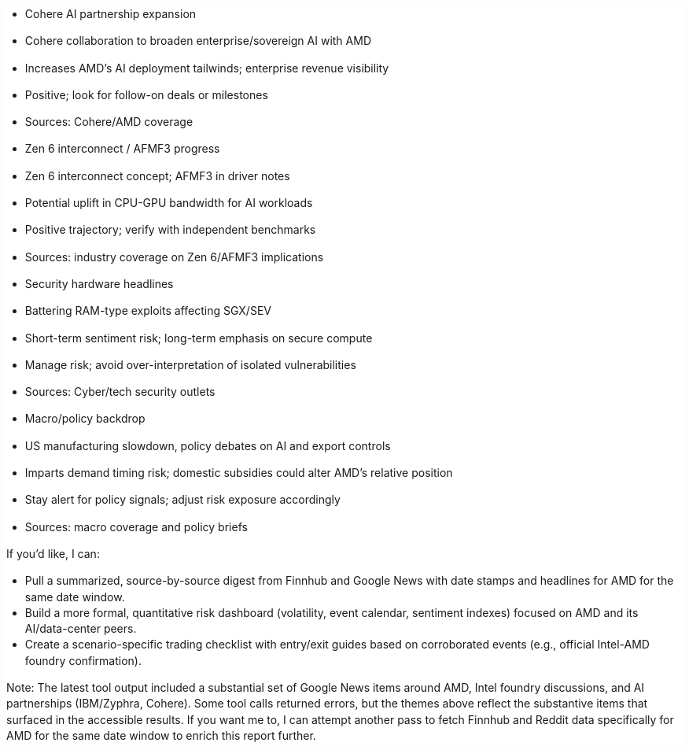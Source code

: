 - Cohere AI partnership expansion
- Cohere collaboration to broaden enterprise/sovereign AI with AMD
- Increases AMD’s AI deployment tailwinds; enterprise revenue visibility
- Positive; look for follow-on deals or milestones
- Sources: Cohere/AMD coverage

- Zen 6 interconnect / AFMF3 progress
- Zen 6 interconnect concept; AFMF3 in driver notes
- Potential uplift in CPU-GPU bandwidth for AI workloads
- Positive trajectory; verify with independent benchmarks
- Sources: industry coverage on Zen 6/AFMF3 implications

- Security hardware headlines
- Battering RAM-type exploits affecting SGX/SEV
- Short-term sentiment risk; long-term emphasis on secure compute
- Manage risk; avoid over-interpretation of isolated vulnerabilities
- Sources: Cyber/tech security outlets

- Macro/policy backdrop
- US manufacturing slowdown, policy debates on AI and export controls
- Imparts demand timing risk; domestic subsidies could alter AMD’s relative position
- Stay alert for policy signals; adjust risk exposure accordingly
- Sources: macro coverage and policy briefs

If you’d like, I can:
- Pull a summarized, source-by-source digest from Finnhub and Google News with date stamps and headlines for AMD for the same date window.
- Build a more formal, quantitative risk dashboard (volatility, event calendar, sentiment indexes) focused on AMD and its AI/data-center peers.
- Create a scenario-specific trading checklist with entry/exit guides based on corroborated events (e.g., official Intel-AMD foundry confirmation).

Note: The latest tool output included a substantial set of Google News items around AMD, Intel foundry discussions, and AI partnerships (IBM/Zyphra, Cohere). Some tool calls returned errors, but the themes above reflect the substantive items that surfaced in the accessible results. If you want me to, I can attempt another pass to fetch Finnhub and Reddit data specifically for AMD for the same date window to enrich this report further.